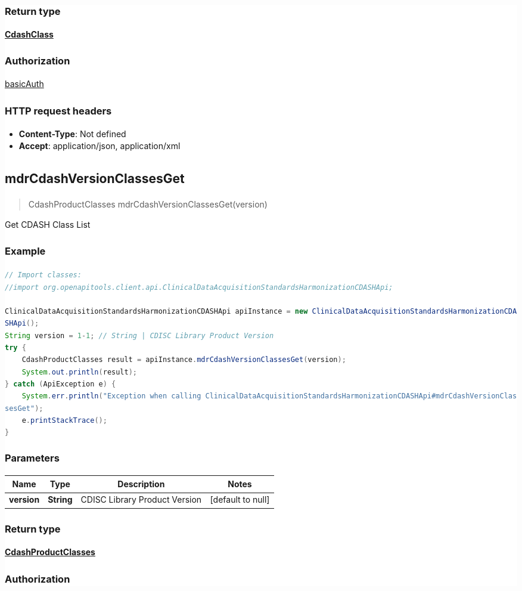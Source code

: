 ### Return type

[**CdashClass**](CdashClass.md)

### Authorization

[basicAuth](../README.md#basicAuth)

### HTTP request headers

- **Content-Type**: Not defined
- **Accept**: application/json, application/xml


## mdrCdashVersionClassesGet

> CdashProductClasses mdrCdashVersionClassesGet(version)



Get CDASH Class List

### Example

```java
// Import classes:
//import org.openapitools.client.api.ClinicalDataAcquisitionStandardsHarmonizationCDASHApi;

ClinicalDataAcquisitionStandardsHarmonizationCDASHApi apiInstance = new ClinicalDataAcquisitionStandardsHarmonizationCDASHApi();
String version = 1-1; // String | CDISC Library Product Version
try {
    CdashProductClasses result = apiInstance.mdrCdashVersionClassesGet(version);
    System.out.println(result);
} catch (ApiException e) {
    System.err.println("Exception when calling ClinicalDataAcquisitionStandardsHarmonizationCDASHApi#mdrCdashVersionClassesGet");
    e.printStackTrace();
}
```

### Parameters


Name | Type | Description  | Notes
------------- | ------------- | ------------- | -------------
 **version** | **String**| CDISC Library Product Version | [default to null]

### Return type

[**CdashProductClasses**](CdashProductClasses.md)

### Authorization
